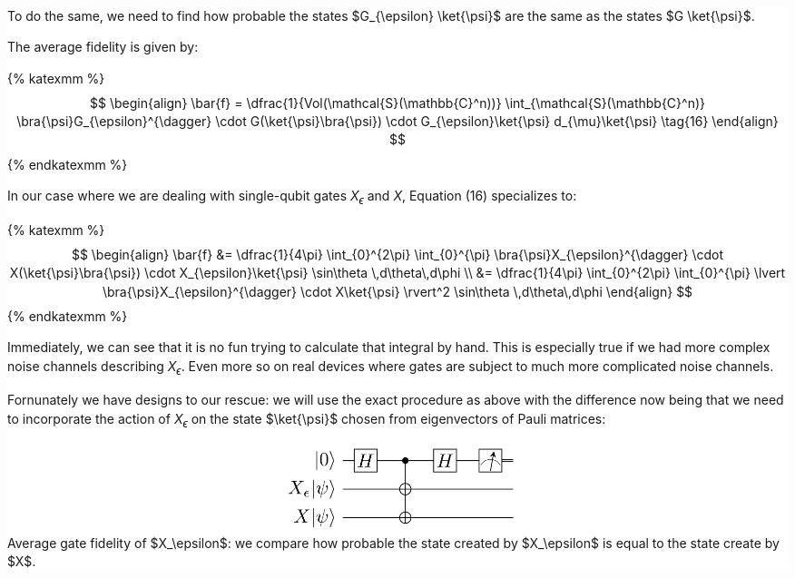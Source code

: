 To do the same, we need to find how probable the states $G_{\epsilon} \ket{\psi}$
are the same as the states $G \ket{\psi}$.

The average fidelity is given by:

{% katexmm %}
$$
\begin{align}
    \bar{f} = \dfrac{1}{Vol(\mathcal{S}(\mathbb{C}^n))} \int_{\mathcal{S}(\mathbb{C}^n)} \bra{\psi}G_{\epsilon}^{\dagger} \cdot G(\ket{\psi}\bra{\psi}) \cdot G_{\epsilon}\ket{\psi} d_{\mu}\ket{\psi} \tag{16}
\end{align}
$$
{% endkatexmm %}

In our case where we are dealing with single-qubit gates $X_{\epsilon}$
and $X$, Equation $(16)$ specializes to:

{% katexmm %}
$$
\begin{align}
    \bar{f} &= \dfrac{1}{4\pi} \int_{0}^{2\pi} \int_{0}^{\pi} \bra{\psi}X_{\epsilon}^{\dagger} \cdot X(\ket{\psi}\bra{\psi}) \cdot X_{\epsilon}\ket{\psi} \sin\theta \,d\theta\,d\phi \\
    &= \dfrac{1}{4\pi} \int_{0}^{2\pi} \int_{0}^{\pi} \lvert \bra{\psi}X_{\epsilon}^{\dagger} \cdot X\ket{\psi} \rvert^2 \sin\theta \,d\theta\,d\phi
\end{align}
$$
{% endkatexmm %}

Immediately, we can see that it is no fun trying to calculate
that integral by hand. This is especially true if we had
more complex noise channels describing $X_{\epsilon}$.
Even more so on real devices where gates are subject to much
more complicated noise channels.

Fornunately we have designs to our rescue: we will use the exact
procedure as above with the difference now being that we need
to incorporate the action of $X_{\epsilon}$ on the state $\ket{\psi}$
chosen from eigenvectors of Pauli matrices:

<div class='figure'>
    <img src='/assets/images/unitaryd/gate_fidelity_state_design.png'
         style='width: 30%; height: auto; display: block; margin: 0 auto'/>
    <div class='caption'>
        <span class='caption-label'>Average gate fidelity of $X_\epsilon$:</span>
        we compare how probable the state created by $X_\epsilon$ is equal
        to the state create by $X$.
    </div>
</div>

